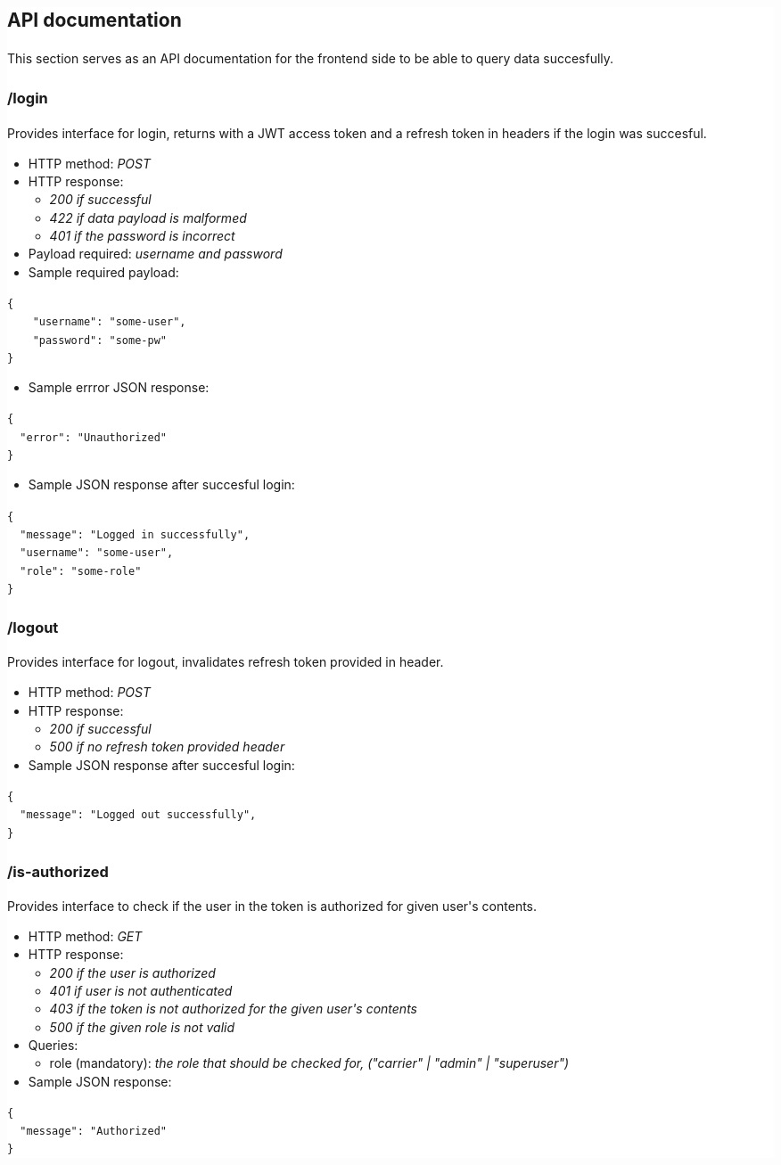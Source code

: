 ## API documentation
This section serves as an API documentation for the frontend side to be able to query data succesfully.

### /login
Provides interface for login, returns with a JWT access token and a refresh token in headers if the login was succesful.
* HTTP method: _POST_
* HTTP response: 
	* _200 if successful_ 
	* _422 if data payload is malformed_
	* _401 if the password is incorrect_
* Payload required: _username and password_
* Sample required payload:
```
{
	"username": "some-user",
	"password": "some-pw"
}
```
* Sample errror JSON response:
```
{
  "error": "Unauthorized"
}
```
* Sample JSON response after succesful login:
```
{
  "message": "Logged in successfully",
  "username": "some-user",
  "role": "some-role"
}
```

### /logout
Provides interface for logout, invalidates refresh token provided in header.
* HTTP method: _POST_
* HTTP response: 
	* _200 if successful_ 
	* _500 if no refresh token provided header_
* Sample JSON response after succesful login:
```
{
  "message": "Logged out successfully",
}
```

### /is-authorized
Provides interface to check if the user in the token is authorized for given user's contents.
* HTTP method: _GET_
* HTTP response: 
	* _200 if the user is authorized_
	* _401 if user is not authenticated_
	* _403 if the token is not authorized for the given user's contents_
	* _500 if the given role is not valid_
* Queries:
  * role (mandatory): _the role that should be checked for, ("carrier" | "admin" | "superuser")_
* Sample JSON response:
```
{
  "message": "Authorized"
}
```
